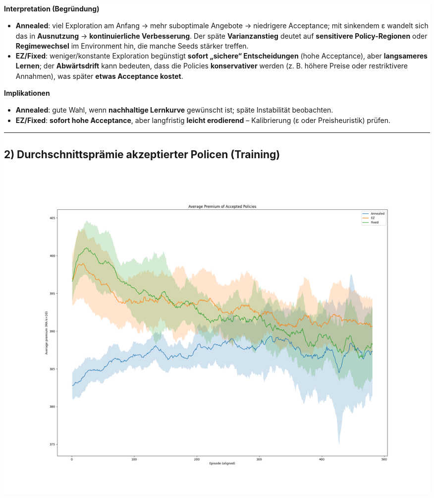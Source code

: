 **Interpretation (Begründung)**
- **Annealed**: viel Exploration am Anfang → mehr suboptimale Angebote → niedrigere Acceptance; mit sinkendem ε wandelt sich das in **Ausnutzung** → **kontinuierliche Verbesserung**. Der späte **Varianzanstieg** deutet auf **sensitivere Policy-Regionen** oder **Regimewechsel** im Environment hin, die manche Seeds stärker treffen.
- **EZ/Fixed**: weniger/konstante Exploration begünstigt **sofort „sichere“ Entscheidungen** (hohe Acceptance), aber **langsameres Lernen**; der **Abwärtsdrift** kann bedeuten, dass die Policies **konservativer** werden (z. B. höhere Preise oder restriktivere Annahmen), was später **etwas Acceptance kostet**.

**Implikationen**
- **Annealed**: gute Wahl, wenn **nachhaltige Lernkurve** gewünscht ist; späte Instabilität beobachten.
- **EZ/Fixed**: **sofort hohe Acceptance**, aber langfristig **leicht erodierend** – Kalibrierung (ε oder Preisheuristik) prüfen.

---

## 2) Durchschnittsprämie akzeptierter Policen (Training)
![Average Premium](Average_premium_training.png)
